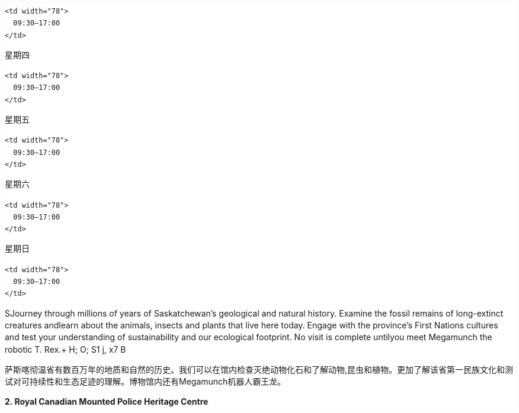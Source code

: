     <td width="78">
      09:30–17:00
    </td>
  </tr>
  
  <tr>
    <td width="65">
      星期四
    </td>
    
    <td width="78">
      09:30–17:00
    </td>
  </tr>
  
  <tr>
    <td width="65">
      星期五
    </td>
    
    <td width="78">
      09:30–17:00
    </td>
  </tr>
  
  <tr>
    <td width="65">
      星期六
    </td>
    
    <td width="78">
      09:30–17:00
    </td>
  </tr>
  
  <tr>
    <td width="65">
      星期日
    </td>
    
    <td width="78">
      09:30–17:00
    </td>
  </tr>
</table>

SJourney through millions of years of Saskatchewan’s geological and natural history. Examine the fossil remains of long-extinct creatures andlearn about the animals, insects and plants that live here today. Engage with the province’s First Nations cultures and test your understanding of sustainability and our ecological footprint. No visit is complete untilyou meet Megamunch the robotic T. Rex.+ H; O; S1 j, x7 B

萨斯喀彻温省有数百万年的地质和自然的历史。我们可以在馆内检查灭绝动物化石和了解动物,昆虫和植物。更加了解该省第一民族文化和测试对可持续性和生态足迹的理解。博物馆内还有Megamunch机器人霸王龙。

**2. Royal Canadian Mounted Police Heritage Centre**
